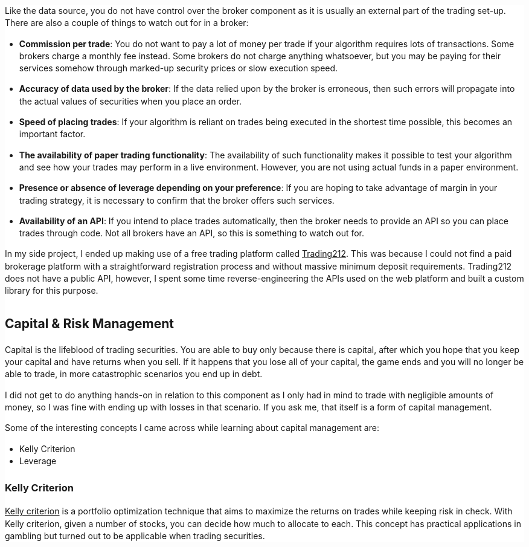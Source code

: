 Like the data source, you do not have control over the broker component as it is usually an external part of the trading set-up. There are also a couple of things to watch out for in a broker:

- **Commission per trade**: You do not want to pay a lot of money per trade if your algorithm requires lots of transactions. Some brokers charge a monthly fee instead. Some brokers do not charge anything whatsoever, but you may be paying for their services somehow through marked-up security prices or slow execution speed.

- **Accuracy of data used by the broker**: If the data relied upon by the broker is erroneous, then such errors will propagate into the actual values of securities when you place an order.

- **Speed of placing trades**: If your algorithm is reliant on trades being executed in the shortest time possible, this becomes an important factor.

- **The availability of paper trading functionality**: The availability of such functionality makes it possible to test your algorithm and see how your trades may perform in a live environment. However, you are not using actual funds in a paper environment.

- **Presence or absence of leverage depending on your preference**: If you are hoping to take advantage of margin in your trading strategy, it is necessary to confirm that the broker offers such services.

- **Availability of an API**: If you intend to place trades automatically, then the broker needs to provide an API so you can place trades through code. Not all brokers have an API, so this is something to watch out for.

In my side project, I ended up making use of a free trading platform called [Trading212](https://www.trading212.com/).
This was
because I could not find a paid brokerage platform with a straightforward registration process and without massive minimum deposit requirements.
Trading212 does not have a public API,
however,
I spent some time reverse-engineering the APIs used on the web platform and built a custom library for this purpose.


## Capital & Risk Management

Capital is the lifeblood of trading securities. You are able to buy only because there is capital, after which you hope that you keep your capital and have returns when you sell. If it happens that you lose all of your capital, the game ends and you will no longer be able to trade, in more catastrophic scenarios you end up in debt. 

I did not get to do anything hands-on in relation to this component as I only had in mind to trade with negligible amounts of money, so I was fine with ending up with losses in that scenario. If you ask me, that itself is a form of capital management.

Some of the interesting concepts I came across while learning about capital management are:

- Kelly Criterion
- Leverage

### Kelly Criterion

[Kelly criterion](https://en.wikipedia.org/wiki/Kelly_criterion) is a portfolio optimization technique that aims to maximize the returns on trades while keeping risk in check. With Kelly criterion, given a number of stocks, you can decide how much to allocate to each. This concept has practical applications in gambling but turned out to be applicable when trading securities.
